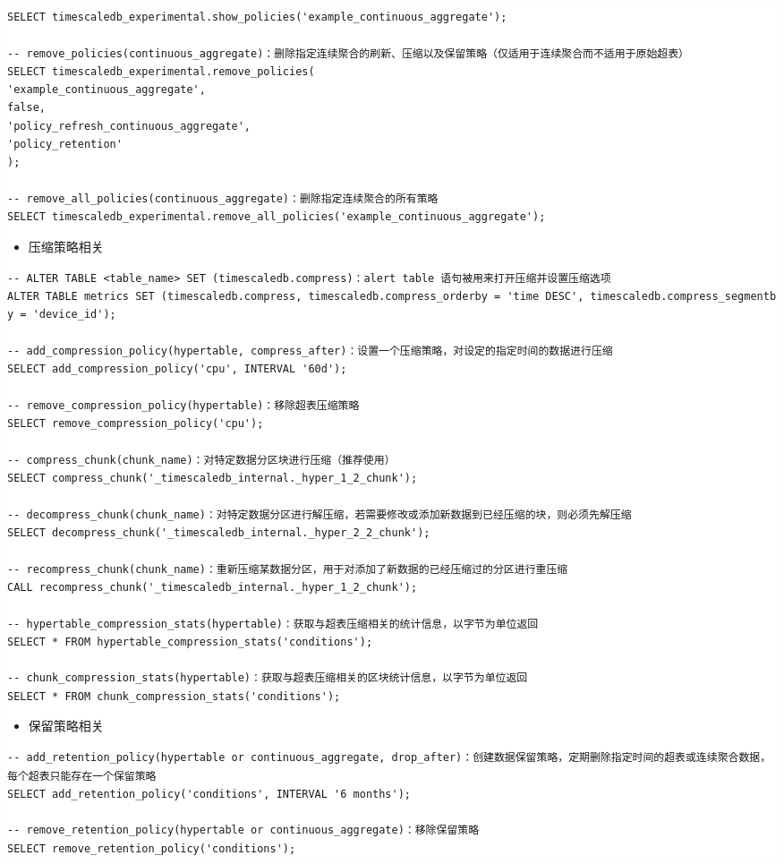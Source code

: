 ```postgresql
SELECT timescaledb_experimental.show_policies('example_continuous_aggregate');

-- remove_policies(continuous_aggregate)：删除指定连续聚合的刷新、压缩以及保留策略（仅适用于连续聚合而不适用于原始超表）
SELECT timescaledb_experimental.remove_policies(
'example_continuous_aggregate',
false,
'policy_refresh_continuous_aggregate',
'policy_retention'
);

-- remove_all_policies(continuous_aggregate)：删除指定连续聚合的所有策略
SELECT timescaledb_experimental.remove_all_policies('example_continuous_aggregate');

```

- 压缩策略相关
```postgresql
-- ALTER TABLE <table_name> SET (timescaledb.compress)：alert table 语句被用来打开压缩并设置压缩选项
ALTER TABLE metrics SET (timescaledb.compress, timescaledb.compress_orderby = 'time DESC', timescaledb.compress_segmentby = 'device_id');

-- add_compression_policy(hypertable, compress_after)：设置一个压缩策略，对设定的指定时间的数据进行压缩
SELECT add_compression_policy('cpu', INTERVAL '60d');

-- remove_compression_policy(hypertable)：移除超表压缩策略
SELECT remove_compression_policy('cpu');

-- compress_chunk(chunk_name)：对特定数据分区块进行压缩（推荐使用）
SELECT compress_chunk('_timescaledb_internal._hyper_1_2_chunk');

-- decompress_chunk(chunk_name)：对特定数据分区进行解压缩，若需要修改或添加新数据到已经压缩的块，则必须先解压缩
SELECT decompress_chunk('_timescaledb_internal._hyper_2_2_chunk');

-- recompress_chunk(chunk_name)：重新压缩某数据分区，用于对添加了新数据的已经压缩过的分区进行重压缩
CALL recompress_chunk('_timescaledb_internal._hyper_1_2_chunk');

-- hypertable_compression_stats(hypertable)：获取与超表压缩相关的统计信息，以字节为单位返回
SELECT * FROM hypertable_compression_stats('conditions');

-- chunk_compression_stats(hypertable)：获取与超表压缩相关的区块统计信息，以字节为单位返回
SELECT * FROM chunk_compression_stats('conditions');

```

- 保留策略相关
```postgresql
-- add_retention_policy(hypertable or continuous_aggregate, drop_after)：创建数据保留策略，定期删除指定时间的超表或连续聚合数据，每个超表只能存在一个保留策略		
SELECT add_retention_policy('conditions', INTERVAL '6 months');

-- remove_retention_policy(hypertable or continuous_aggregate)：移除保留策略
SELECT remove_retention_policy('conditions');
```
